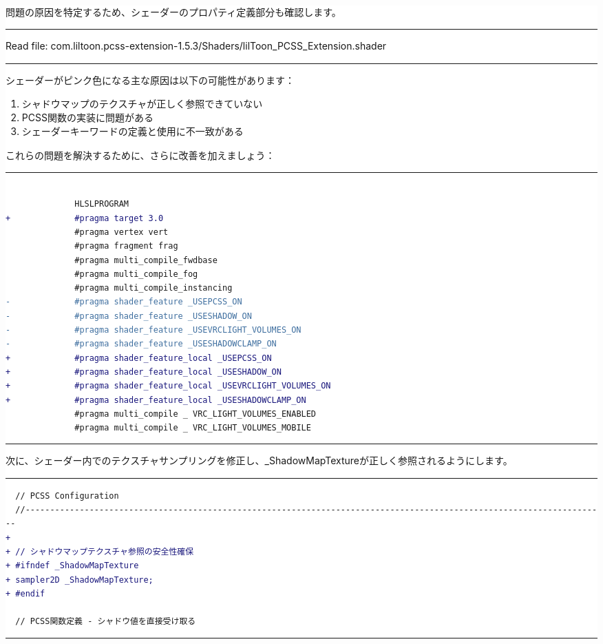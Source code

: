 問題の原因を特定するため、シェーダーのプロパティ定義部分も確認します。

---

Read file: com.liltoon.pcss-extension-1.5.3/Shaders/lilToon_PCSS_Extension.shader

---

シェーダーがピンク色になる主な原因は以下の可能性があります：

1. シャドウマップのテクスチャが正しく参照できていない
2. PCSS関数の実装に問題がある
3. シェーダーキーワードの定義と使用に不一致がある

これらの問題を解決するために、さらに改善を加えましょう：

---

```diff
  
              HLSLPROGRAM
+             #pragma target 3.0
              #pragma vertex vert
              #pragma fragment frag
              #pragma multi_compile_fwdbase
              #pragma multi_compile_fog
              #pragma multi_compile_instancing
-             #pragma shader_feature _USEPCSS_ON
-             #pragma shader_feature _USESHADOW_ON
-             #pragma shader_feature _USEVRCLIGHT_VOLUMES_ON
-             #pragma shader_feature _USESHADOWCLAMP_ON
+             #pragma shader_feature_local _USEPCSS_ON
+             #pragma shader_feature_local _USESHADOW_ON
+             #pragma shader_feature_local _USEVRCLIGHT_VOLUMES_ON
+             #pragma shader_feature_local _USESHADOWCLAMP_ON
              #pragma multi_compile _ VRC_LIGHT_VOLUMES_ENABLED
              #pragma multi_compile _ VRC_LIGHT_VOLUMES_MOBILE
```

---

次に、シェーダー内でのテクスチャサンプリングを修正し、_ShadowMapTextureが正しく参照されるようにします。

---

```diff
  // PCSS Configuration
  //----------------------------------------------------------------------------------------------------------------------
+ 
+ // シャドウマップテクスチャ参照の安全性確保
+ #ifndef _ShadowMapTexture
+ sampler2D _ShadowMapTexture;
+ #endif
  
  // PCSS関数定義 - シャドウ値を直接受け取る
```

---